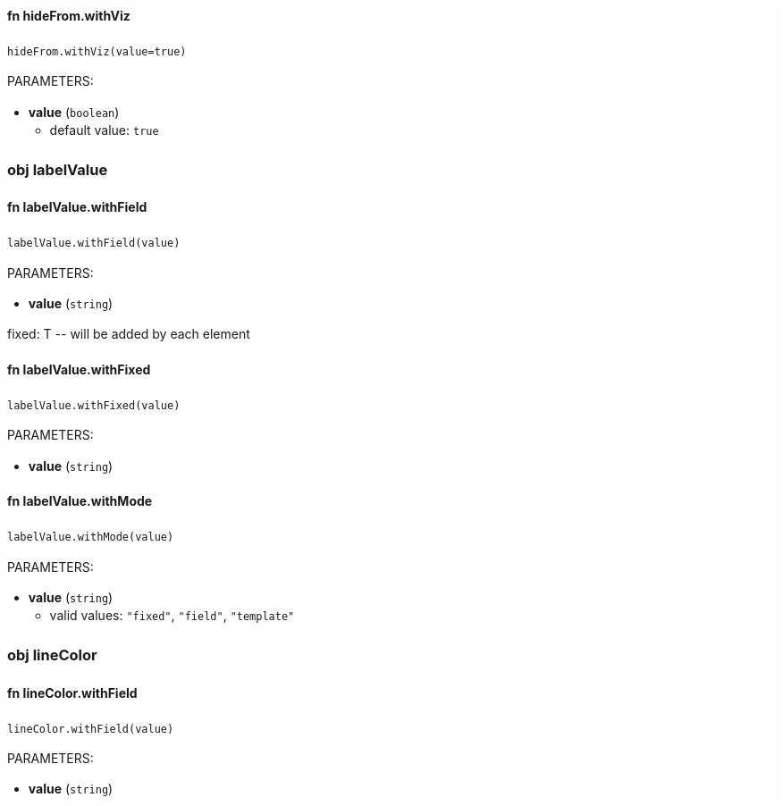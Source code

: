 
#### fn hideFrom.withViz

```jsonnet
hideFrom.withViz(value=true)
```

PARAMETERS:

* **value** (`boolean`)
   - default value: `true`


### obj labelValue


#### fn labelValue.withField

```jsonnet
labelValue.withField(value)
```

PARAMETERS:

* **value** (`string`)

fixed: T -- will be added by each element
#### fn labelValue.withFixed

```jsonnet
labelValue.withFixed(value)
```

PARAMETERS:

* **value** (`string`)


#### fn labelValue.withMode

```jsonnet
labelValue.withMode(value)
```

PARAMETERS:

* **value** (`string`)
   - valid values: `"fixed"`, `"field"`, `"template"`


### obj lineColor


#### fn lineColor.withField

```jsonnet
lineColor.withField(value)
```

PARAMETERS:

* **value** (`string`)
